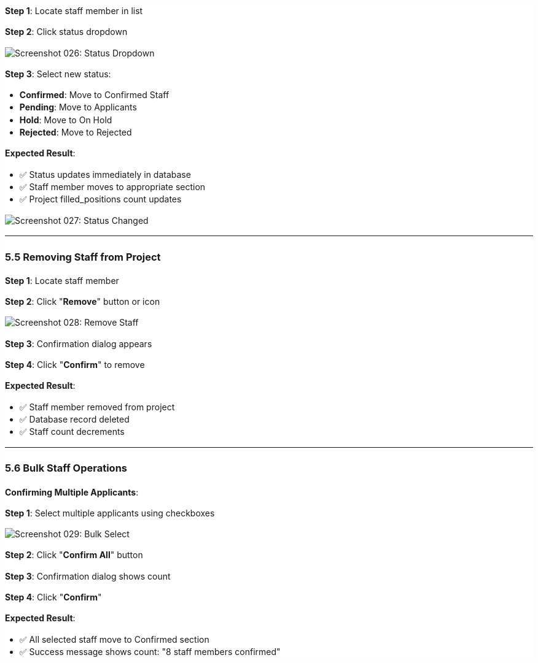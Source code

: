 **Step 1**: Locate staff member in list

**Step 2**: Click status dropdown

![Screenshot 026: Status Dropdown](./screenshots/026-status-dropdown.png)

**Step 3**: Select new status:
- **Confirmed**: Move to Confirmed Staff
- **Pending**: Move to Applicants
- **Hold**: Move to On Hold
- **Rejected**: Move to Rejected

**Expected Result**:
- ✅ Status updates immediately in database
- ✅ Staff member moves to appropriate section
- ✅ Project filled_positions count updates

![Screenshot 027: Status Changed](./screenshots/027-status-changed.png)

---

### 5.5 Removing Staff from Project

**Step 1**: Locate staff member

**Step 2**: Click "**Remove**" button or icon

![Screenshot 028: Remove Staff](./screenshots/028-remove-staff.png)

**Step 3**: Confirmation dialog appears

**Step 4**: Click "**Confirm**" to remove

**Expected Result**:
- ✅ Staff member removed from project
- ✅ Database record deleted
- ✅ Staff count decrements

---

### 5.6 Bulk Staff Operations

**Confirming Multiple Applicants**:

**Step 1**: Select multiple applicants using checkboxes

![Screenshot 029: Bulk Select](./screenshots/029-bulk-select.png)

**Step 2**: Click "**Confirm All**" button

**Step 3**: Confirmation dialog shows count

**Step 4**: Click "**Confirm**"

**Expected Result**:
- ✅ All selected staff move to Confirmed section
- ✅ Success message shows count: "8 staff members confirmed"
